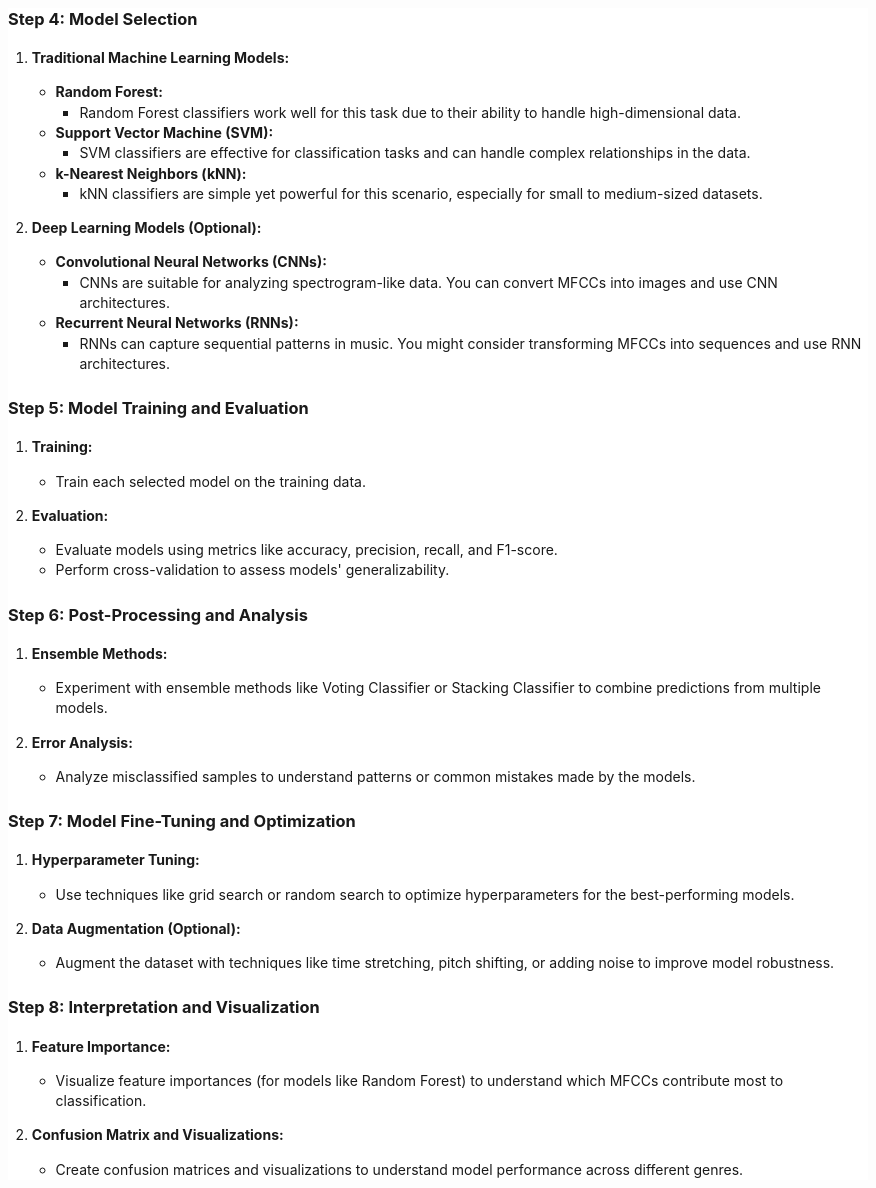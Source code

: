 ### Step 4: Model Selection
1. **Traditional Machine Learning Models:**
   - **Random Forest:**
     - Random Forest classifiers work well for this task due to their ability to handle high-dimensional data.
   - **Support Vector Machine (SVM):**
     - SVM classifiers are effective for classification tasks and can handle complex relationships in the data.
   - **k-Nearest Neighbors (kNN):**
     - kNN classifiers are simple yet powerful for this scenario, especially for small to medium-sized datasets.

2. **Deep Learning Models (Optional):**
   - **Convolutional Neural Networks (CNNs):**
     - CNNs are suitable for analyzing spectrogram-like data. You can convert MFCCs into images and use CNN architectures.
   - **Recurrent Neural Networks (RNNs):**
     - RNNs can capture sequential patterns in music. You might consider transforming MFCCs into sequences and use RNN architectures.

### Step 5: Model Training and Evaluation
1. **Training:**
   - Train each selected model on the training data.

2. **Evaluation:**
   - Evaluate models using metrics like accuracy, precision, recall, and F1-score.
   - Perform cross-validation to assess models' generalizability.

### Step 6: Post-Processing and Analysis
1. **Ensemble Methods:**
   - Experiment with ensemble methods like Voting Classifier or Stacking Classifier to combine predictions from multiple models.

2. **Error Analysis:**
   - Analyze misclassified samples to understand patterns or common mistakes made by the models.

### Step 7: Model Fine-Tuning and Optimization
1. **Hyperparameter Tuning:**
   - Use techniques like grid search or random search to optimize hyperparameters for the best-performing models.

2. **Data Augmentation (Optional):**
   - Augment the dataset with techniques like time stretching, pitch shifting, or adding noise to improve model robustness.

### Step 8: Interpretation and Visualization
1. **Feature Importance:**
   - Visualize feature importances (for models like Random Forest) to understand which MFCCs contribute most to classification.

2. **Confusion Matrix and Visualizations:**
   - Create confusion matrices and visualizations to understand model performance across different genres.
